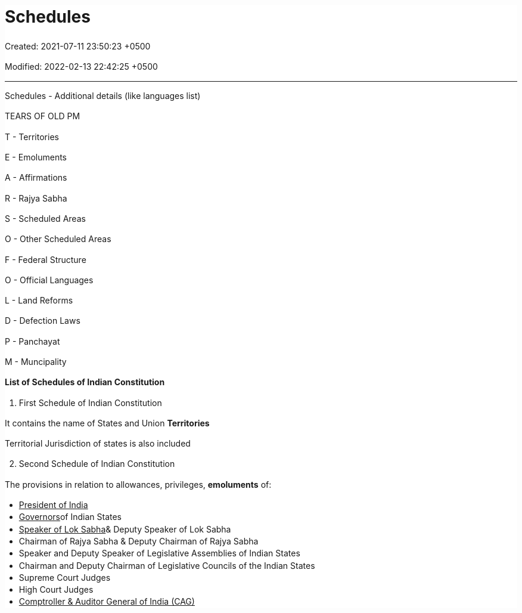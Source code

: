 # Schedules

Created: 2021-07-11 23:50:23 +0500

Modified: 2022-02-13 22:42:25 +0500

---

Schedules - Additional details (like languages list)

TEARS OF OLD PM

T - Territories

E - Emoluments

A - Affirmations

R - Rajya Sabha

S - Scheduled Areas



O - Other Scheduled Areas

F - Federal Structure



O - Official Languages

L - Land Reforms

D - Defection Laws



P - Panchayat

M - Muncipality



**List of Schedules of Indian Constitution**

1.  First Schedule of Indian Constitution

It contains the name of States and Union **Territories**

Territorial Jurisdiction of states is also included

2.  Second Schedule of Indian Constitution

The provisions in relation to allowances, privileges, **emoluments** of:
-   [President of India](https://byjus.com/free-ias-prep/president/)
-   [Governors](https://byjus.com/free-ias-prep/governor/)of Indian States
-   [Speaker of Lok Sabha](https://byjus.com/free-ias-prep/speaker-roles-responsibility-rstv-in-depth/)& Deputy Speaker of Lok Sabha
-   Chairman of Rajya Sabha & Deputy Chairman of Rajya Sabha
-   Speaker and Deputy Speaker of Legislative Assemblies of Indian States
-   Chairman and Deputy Chairman of Legislative Councils of the Indian States
-   Supreme Court Judges
-   High Court Judges
-   [Comptroller & Auditor General of India (CAG)](https://byjus.com/free-ias-prep/the-comptroller-and-auditor-general-of-india/)
